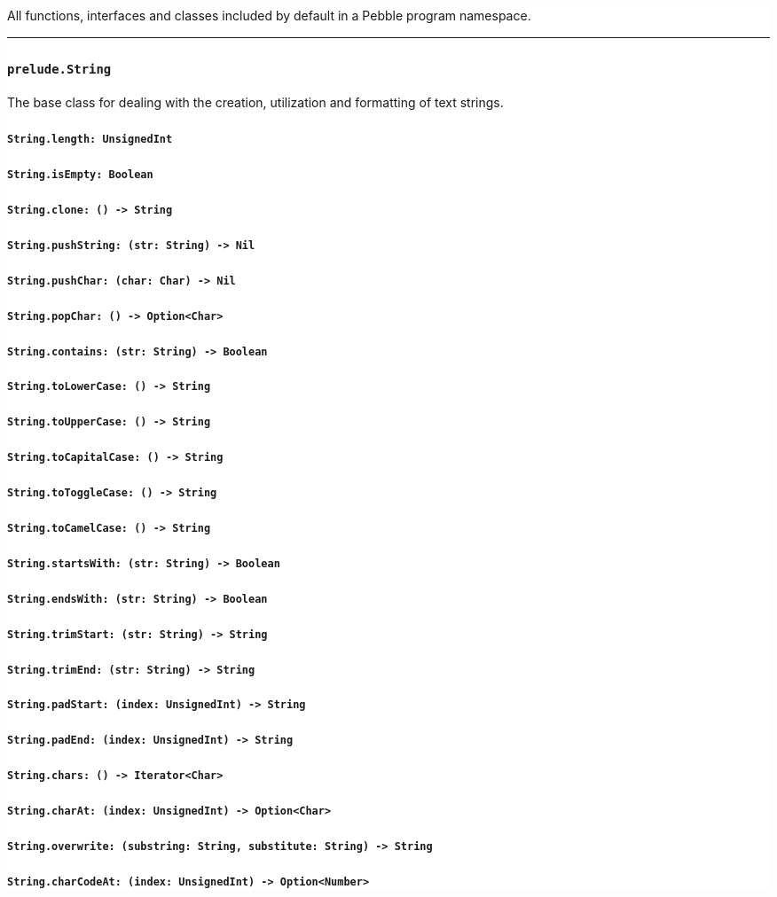 All functions, interfaces and classes included by default in a Pebble program namespace.

---

### `prelude.String`

The base class for dealing with the creation, utilization and formatting of text strings.

#### `String.length: UnsignedInt`

#### `String.isEmpty: Boolean`

#### `String.clone: () -> String`

#### `String.pushString: (str: String) -> Nil`

#### `String.pushChar: (char: Char) -> Nil`

#### `String.popChar: () -> Option<Char>`

#### `String.contains: (str: String) -> Boolean`

#### `String.toLowerCase: () -> String`

#### `String.toUpperCase: () -> String`

#### `String.toCapitalCase: () -> String`

#### `String.toToggleCase: () -> String`

#### `String.toCamelCase: () -> String`

#### `String.startsWith: (str: String) -> Boolean`

#### `String.endsWith: (str: String) -> Boolean`

#### `String.trimStart: (str: String) -> String`

#### `String.trimEnd: (str: String) -> String`

#### `String.padStart: (index: UnsignedInt) -> String`

#### `String.padEnd: (index: UnsignedInt) -> String`

#### `String.chars: () -> Iterator<Char>`

#### `String.charAt: (index: UnsignedInt) -> Option<Char>`

#### `String.overwrite: (substring: String, substitute: String) -> String`

#### `String.charCodeAt: (index: UnsignedInt) -> Option<Number>`
